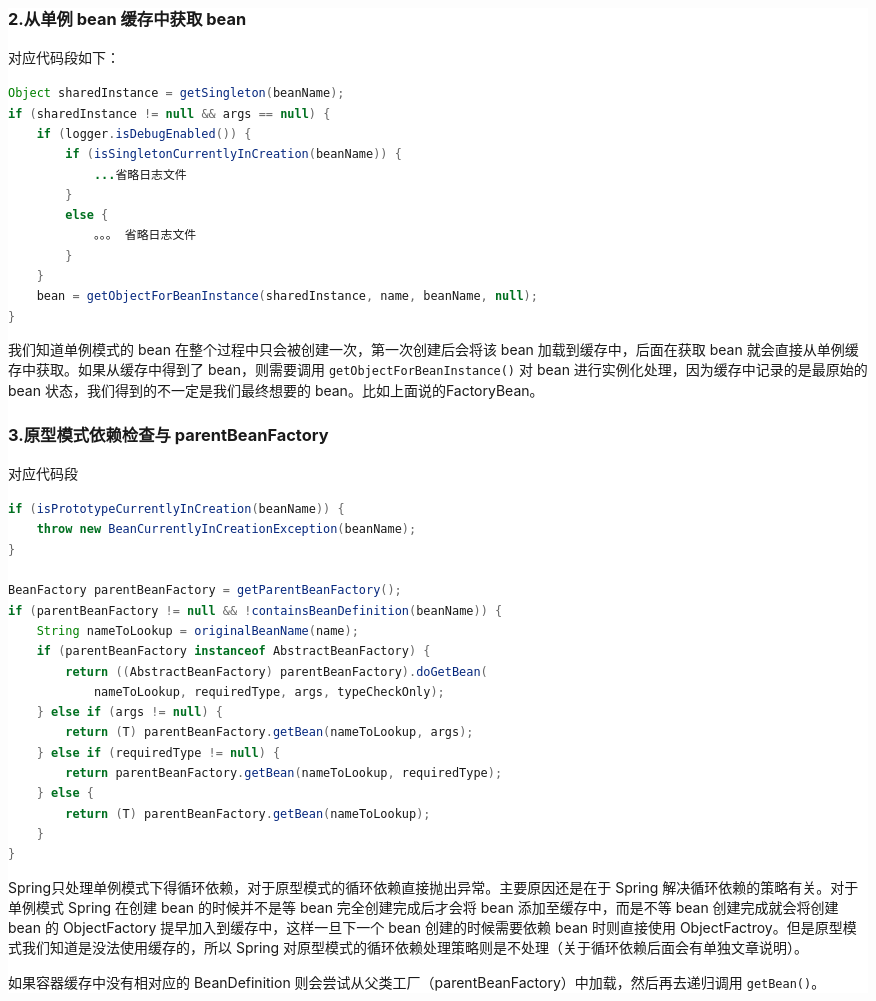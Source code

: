 ### **2.从单例 bean 缓存中获取 bean**

对应代码段如下：

```java
Object sharedInstance = getSingleton(beanName);
if (sharedInstance != null && args == null) {
    if (logger.isDebugEnabled()) {
        if (isSingletonCurrentlyInCreation(beanName)) {
            ...省略日志文件
        }
        else {
            。。。 省略日志文件
        }
    }
    bean = getObjectForBeanInstance(sharedInstance, name, beanName, null);
}
```

我们知道单例模式的 bean 在整个过程中只会被创建一次，第一次创建后会将该 bean 加载到缓存中，后面在获取 bean 就会直接从单例缓存中获取。如果从缓存中得到了 bean，则需要调用 `getObjectForBeanInstance()` 对 bean 进行实例化处理，因为缓存中记录的是最原始的 bean 状态，我们得到的不一定是我们最终想要的 bean。比如上面说的FactoryBean。

### **3.原型模式依赖检查与 parentBeanFactory**

对应代码段

```java
if (isPrototypeCurrentlyInCreation(beanName)) {
    throw new BeanCurrentlyInCreationException(beanName);
}

BeanFactory parentBeanFactory = getParentBeanFactory();
if (parentBeanFactory != null && !containsBeanDefinition(beanName)) {
    String nameToLookup = originalBeanName(name);
    if (parentBeanFactory instanceof AbstractBeanFactory) {
        return ((AbstractBeanFactory) parentBeanFactory).doGetBean(
            nameToLookup, requiredType, args, typeCheckOnly);
    } else if (args != null) {
        return (T) parentBeanFactory.getBean(nameToLookup, args);
    } else if (requiredType != null) {
        return parentBeanFactory.getBean(nameToLookup, requiredType);
    } else {
        return (T) parentBeanFactory.getBean(nameToLookup);
    }
}
```

Spring只处理单例模式下得循环依赖，对于原型模式的循环依赖直接抛出异常。主要原因还是在于 Spring 解决循环依赖的策略有关。对于单例模式 Spring 在创建 bean 的时候并不是等 bean 完全创建完成后才会将 bean 添加至缓存中，而是不等 bean 创建完成就会将创建 bean 的 ObjectFactory 提早加入到缓存中，这样一旦下一个 bean 创建的时候需要依赖 bean 时则直接使用 ObjectFactroy。但是原型模式我们知道是没法使用缓存的，所以 Spring 对原型模式的循环依赖处理策略则是不处理（关于循环依赖后面会有单独文章说明）。

如果容器缓存中没有相对应的 BeanDefinition 则会尝试从父类工厂（parentBeanFactory）中加载，然后再去递归调用 `getBean()`。
